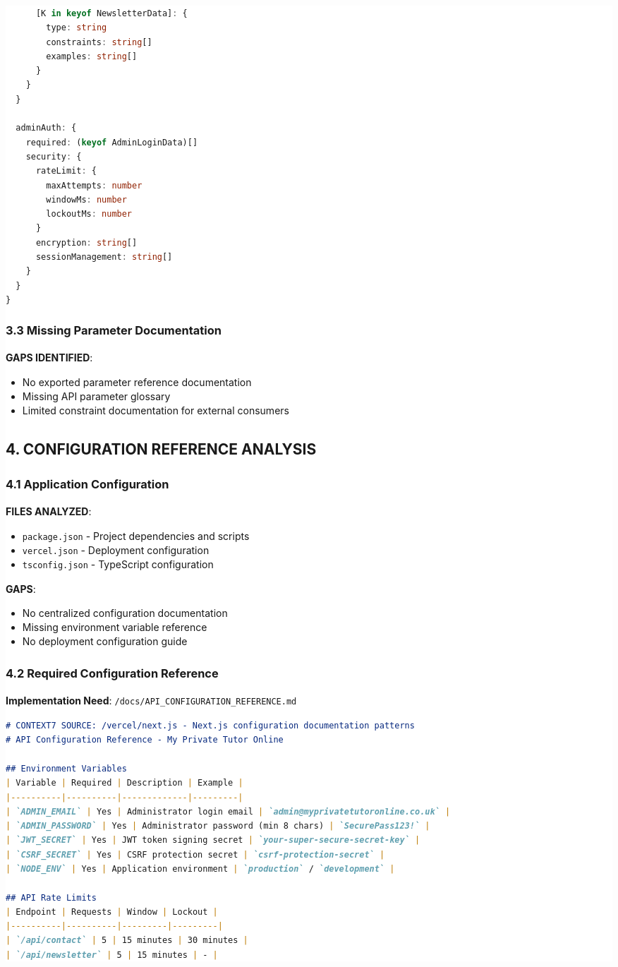 ```typescript
      [K in keyof NewsletterData]: {
        type: string
        constraints: string[]
        examples: string[]
      }
    }
  }
  
  adminAuth: {
    required: (keyof AdminLoginData)[]
    security: {
      rateLimit: {
        maxAttempts: number
        windowMs: number
        lockoutMs: number
      }
      encryption: string[]
      sessionManagement: string[]
    }
  }
}
```

### 3.3 Missing Parameter Documentation
**GAPS IDENTIFIED**:
- No exported parameter reference documentation
- Missing API parameter glossary
- Limited constraint documentation for external consumers

## 4. CONFIGURATION REFERENCE ANALYSIS

### 4.1 Application Configuration
**FILES ANALYZED**:
- `package.json` - Project dependencies and scripts
- `vercel.json` - Deployment configuration
- `tsconfig.json` - TypeScript configuration

**GAPS**:
- No centralized configuration documentation
- Missing environment variable reference
- No deployment configuration guide

### 4.2 Required Configuration Reference
**Implementation Need**: `/docs/API_CONFIGURATION_REFERENCE.md`

```markdown
# CONTEXT7 SOURCE: /vercel/next.js - Next.js configuration documentation patterns
# API Configuration Reference - My Private Tutor Online

## Environment Variables
| Variable | Required | Description | Example |
|----------|----------|-------------|---------|
| `ADMIN_EMAIL` | Yes | Administrator login email | `admin@myprivatetutoronline.co.uk` |
| `ADMIN_PASSWORD` | Yes | Administrator password (min 8 chars) | `SecurePass123!` |
| `JWT_SECRET` | Yes | JWT token signing secret | `your-super-secure-secret-key` |
| `CSRF_SECRET` | Yes | CSRF protection secret | `csrf-protection-secret` |
| `NODE_ENV` | Yes | Application environment | `production` / `development` |

## API Rate Limits
| Endpoint | Requests | Window | Lockout |
|----------|----------|---------|---------|
| `/api/contact` | 5 | 15 minutes | 30 minutes |
| `/api/newsletter` | 5 | 15 minutes | - |
```